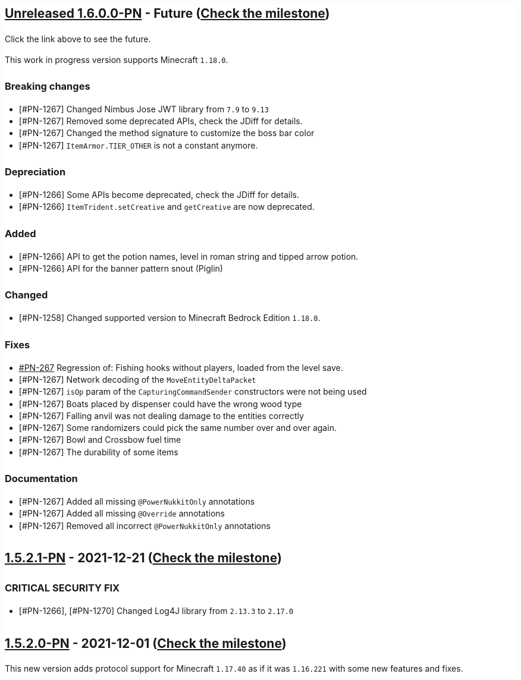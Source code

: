 ## [Unreleased 1.6.0.0-PN] - Future ([Check the milestone](https://github.com/PowerNukkit/PowerNukkit/milestone/29?closed=1))
Click the link above to see the future.

This work in progress version supports Minecraft `1.18.0`.

### Breaking changes
- [#PN-1267] Changed Nimbus Jose JWT library from `7.9` to `9.13`
- [#PN-1267] Removed some deprecated APIs, check the JDiff for details.
- [#PN-1267] Changed the method signature to customize the boss bar color
- [#PN-1267] `ItemArmor.TIER_OTHER` is not a constant anymore.

### Depreciation
- [#PN-1266] Some APIs become deprecated, check the JDiff for details.
- [#PN-1266] `ItemTrident.setCreative` and `getCreative` are now deprecated.

### Added
- [#PN-1266] API to get the potion names, level in roman string and tipped arrow potion.
- [#PN-1266] API for the banner pattern snout (Piglin)

### Changed
- [#PN-1258] Changed supported version to Minecraft Bedrock Edition `1.18.0`.

### Fixes
- [#PN-267] Regression of: Fishing hooks without players, loaded from the level save.
- [#PN-1267] Network decoding of the `MoveEntityDeltaPacket`
- [#PN-1267] `isOp` param of the `CapturingCommandSender` constructors were not being used
- [#PN-1267] Boats placed by dispenser could have the wrong wood type
- [#PN-1267] Falling anvil was not dealing damage to the entities correctly
- [#PN-1267] Some randomizers could pick the same number over and over again.
- [#PN-1267] Bowl and Crossbow fuel time
- [#PN-1267] The durability of some items

### Documentation
- [#PN-1267] Added all missing `@PowerNukkitOnly` annotations
- [#PN-1267] Added all missing `@Override` annotations
- [#PN-1267] Removed all incorrect `@PowerNukkitOnly` annotations

## [1.5.2.1-PN] - 2021-12-21 ([Check the milestone](https://github.com/PowerNukkit/PowerNukkit/milestone/30?closed=1))

### CRITICAL SECURITY FIX
- [#PN-1266], [#PN-1270] Changed Log4J library from `2.13.3` to `2.17.0`

## [1.5.2.0-PN] - 2021-12-01 ([Check the milestone](https://github.com/PowerNukkit/PowerNukkit/milestone/28?closed=1))
This new version adds protocol support for Minecraft `1.17.40` as if it was `1.16.221` with some new features and fixes.


[discord guild]: https://powernukkit.org/discord
[Unreleased 1.6.0.0-PN]: https://github.com/PowerNukkit/PowerNukkit/compare/v1.5.2.1-PN...bleeding
[1.5.2.1-PN]: https://github.com/PowerNukkit/PowerNukkit/compare/v1.5.2.0-PN...v1.5.2.1-PN
[1.5.2.0-PN]: https://github.com/PowerNukkit/PowerNukkit/compare/v1.5.1.0-PN...v1.5.2.0-PN
[1.5.1.0-PN]: https://github.com/PowerNukkit/PowerNukkit/compare/v1.5.0.0-PN...v1.5.1.0-PN
[1.5.0.0-PN]: https://github.com/PowerNukkit/PowerNukkit/compare/v1.4.0.0-PN...v1.5.0.0-PN
[1.4.0.0-PN]: https://github.com/PowerNukkit/PowerNukkit/compare/v1.3.1.5-PN...v1.4.0.0-PN
[1.3.1.5-PN]: https://github.com/PowerNukkit/PowerNukkit/compare/v1.3.1.4-PN...v1.3.1.5-PN
[1.3.1.4-PN]: https://github.com/PowerNukkit/PowerNukkit/compare/v1.3.1.3-PN...v1.3.1.4-PN
[1.3.1.3-PN]: https://github.com/PowerNukkit/PowerNukkit/compare/v1.3.1.2-PN...v1.3.1.3-PN
[1.3.1.2-PN]: https://github.com/PowerNukkit/PowerNukkit/compare/v1.3.1.1-PN...v1.3.1.2-PN
[1.3.1.1-PN]: https://github.com/PowerNukkit/PowerNukkit/compare/v1.3.1.0-PN...v1.3.1.1-PN
[1.3.1.0-PN]: https://github.com/PowerNukkit/PowerNukkit/compare/v1.3.0.1-PN...v1.3.1.0-PN
[1.3.0.1-PN]: https://github.com/PowerNukkit/PowerNukkit/compare/v1.3.0.0-PN...v1.3.0.1-PN
[1.3.0.0-PN]: https://github.com/PowerNukkit/PowerNukkit/compare/v1.2.1.0-PN...v1.3.0.1-PN
[1.3.0.0-PN]: https://github.com/PowerNukkit/PowerNukkit/compare/v1.2.1.0-PN...v1.3.0.0-PN
[1.2.1.0-PN]: https://github.com/PowerNukkit/PowerNukkit/compare/v1.2.0.2-PN...v1.2.1.0-PN
[1.2.0.2-PN]: https://github.com/PowerNukkit/PowerNukkit/compare/v1.2.0.1-PN...v1.2.0.2-PN
[1.2.0.1-PN]: https://github.com/PowerNukkit/PowerNukkit/compare/v1.2.0.0-PN...v1.2.0.1-PN
[1.2.0.0-PN]: https://github.com/PowerNukkit/PowerNukkit/compare/v1.1.1.0-PN...v1.2.0.0-PN
[1.1.1.0-PN]: https://github.com/PowerNukkit/PowerNukkit/compare/1ac6d50d36f07b6f1a02df299d9591d78c379db9...v1.1.1.0-PN#files_bucket
[a8247360]: https://github.com/PowerNukkit/PowerNukkit/commit/a8247360
[NukkitX]: https://github.com/CloudburstMC/Nukkit
[#PN-12]: https://github.com/PowerNukkit/PowerNukkit/issues/12
[#PN-44]: https://github.com/PowerNukkit/PowerNukkit/issues/44
[#PN-46]: https://github.com/PowerNukkit/PowerNukkit/issues/46
[#PN-49]: https://github.com/PowerNukkit/PowerNukkit/pull/49
[#PN-50]: https://github.com/PowerNukkit/PowerNukkit/pull/50
[#PN-51]: https://github.com/PowerNukkit/PowerNukkit/pull/51
[#PN-52]: https://github.com/PowerNukkit/PowerNukkit/pull/52
[#PN-53]: https://github.com/PowerNukkit/PowerNukkit/pull/53
[#PN-54]: https://github.com/PowerNukkit/PowerNukkit/pull/54
[#PN-55]: https://github.com/PowerNukkit/PowerNukkit/pull/55
[#PN-56]: https://github.com/PowerNukkit/PowerNukkit/pull/56
[#PN-57]: https://github.com/PowerNukkit/PowerNukkit/pull/57
[#PN-58]: https://github.com/PowerNukkit/PowerNukkit/pull/58
[#PN-79]: https://github.com/PowerNukkit/PowerNukkit/issues/79
[#PN-80]: https://github.com/PowerNukkit/PowerNukkit/pull/80
[#PN-87]: https://github.com/PowerNukkit/PowerNukkit/issues/87
[#PN-93]: https://github.com/PowerNukkit/PowerNukkit/issues/93
[#PN-95]: https://github.com/PowerNukkit/PowerNukkit/issues/95
[#PN-102]: https://github.com/PowerNukkit/PowerNukkit/pull/102
[#PN-103]: https://github.com/PowerNukkit/PowerNukkit/issues/103
[#PN-108]: https://github.com/PowerNukkit/PowerNukkit/pull/108
[#PN-113]: https://github.com/PowerNukkit/PowerNukkit/issues/113
[#PN-116]: https://github.com/PowerNukkit/PowerNukkit/issues/116
[#PN-123]: https://github.com/PowerNukkit/PowerNukkit/issues/123
[#PN-129]: https://github.com/PowerNukkit/PowerNukkit/pull/129
[#PN-140]: https://github.com/PowerNukkit/PowerNukkit/pull/140
[#PN-152]: https://github.com/PowerNukkit/PowerNukkit/pull/152
[#PN-157]: https://github.com/PowerNukkit/PowerNukkit/issues/157
[#PN-170]: https://github.com/PowerNukkit/PowerNukkit/pull/170
[#PN-193]: https://github.com/PowerNukkit/PowerNukkit/issues/193
[#PN-210]: https://github.com/PowerNukkit/PowerNukkit/issues/210
[#PN-212]: https://github.com/PowerNukkit/PowerNukkit/issues/212
[#PN-220]: https://github.com/PowerNukkit/PowerNukkit/issues/220
[#PN-219]: https://github.com/PowerNukkit/PowerNukkit/pull/219
[#PN-222]: https://github.com/PowerNukkit/PowerNukkit/issues/223
[#PN-224]: https://github.com/PowerNukkit/PowerNukkit/pull/224
[#PN-226]: https://github.com/PowerNukkit/PowerNukkit/issues/226
[#PN-227]: https://github.com/PowerNukkit/PowerNukkit/pull/227
[#PN-228]: https://github.com/PowerNukkit/PowerNukkit/issues/228
[#PN-232]: https://github.com/PowerNukkit/PowerNukkit/issues/232
[#PN-234]: https://github.com/PowerNukkit/PowerNukkit/issues/234
[#PN-235]: https://github.com/PowerNukkit/PowerNukkit/issues/235
[#PN-239]: https://github.com/PowerNukkit/PowerNukkit/issues/239
[#PN-240]: https://github.com/PowerNukkit/PowerNukkit/issues/240
[#PN-242]: https://github.com/PowerNukkit/PowerNukkit/pull/242
[#PN-243]: https://github.com/PowerNukkit/PowerNukkit/issues/243
[#PN-244]: https://github.com/PowerNukkit/PowerNukkit/pull/244
[#PN-246]: https://github.com/PowerNukkit/PowerNukkit/issues/246
[#PN-247]: https://github.com/PowerNukkit/PowerNukkit/pull/247
[#PN-248]: https://github.com/PowerNukkit/PowerNukkit/pull/248
[#PN-253]: https://github.com/PowerNukkit/PowerNukkit/pull/253
[#PN-254]: https://github.com/PowerNukkit/PowerNukkit/issues/254
[#PN-255]: https://github.com/PowerNukkit/PowerNukkit/pull/255
[#PN-256]: https://github.com/PowerNukkit/PowerNukkit/pull/256
[#PN-259]: https://github.com/PowerNukkit/PowerNukkit/pull/259
[#PN-260]: https://github.com/PowerNukkit/PowerNukkit/pull/260
[#PN-261]: https://github.com/PowerNukkit/PowerNukkit/pull/261
[#PN-262]: https://github.com/PowerNukkit/PowerNukkit/pull/262
[#PN-263]: https://github.com/PowerNukkit/PowerNukkit/pull/263
[#PN-266]: https://github.com/PowerNukkit/PowerNukkit/issues/266
[#PN-267]: https://github.com/PowerNukkit/PowerNukkit/issues/267
[#PN-268]: https://github.com/PowerNukkit/PowerNukkit/pull/268
[#PN-270]: https://github.com/PowerNukkit/PowerNukkit/issues/270
[#PN-272]: https://github.com/PowerNukkit/PowerNukkit/issues/272
[#PN-273]: https://github.com/PowerNukkit/PowerNukkit/pull/273
[#PN-274]: https://github.com/PowerNukkit/PowerNukkit/pull/274
[#PN-275]: https://github.com/PowerNukkit/PowerNukkit/pull/275
[#PN-276]: https://github.com/PowerNukkit/PowerNukkit/pull/276
[#PN-277]: https://github.com/PowerNukkit/PowerNukkit/pull/277
[#PN-279]: https://github.com/PowerNukkit/PowerNukkit/pull/279
[#PN-281]: https://github.com/PowerNukkit/PowerNukkit/pull/281
[#PN-285]: https://github.com/PowerNukkit/PowerNukkit/pull/285
[#PN-287]: https://github.com/PowerNukkit/PowerNukkit/issues/287
[#PN-293]: https://github.com/PowerNukkit/PowerNukkit/pull/293
[#PN-297]: https://github.com/PowerNukkit/PowerNukkit/pull/297
[#PN-298]: https://github.com/PowerNukkit/PowerNukkit/issues/298
[#PN-315]: https://github.com/PowerNukkit/PowerNukkit/pull/315
[#PN-319]: https://github.com/PowerNukkit/PowerNukkit/pull/319
[#PN-320]: https://github.com/PowerNukkit/PowerNukkit/pull/320
[#PN-323]: https://github.com/PowerNukkit/PowerNukkit/issues/323
[#PN-326]: https://github.com/PowerNukkit/PowerNukkit/pull/326
[#PN-328]: https://github.com/PowerNukkit/PowerNukkit/issues/326
[#PN-330]: https://github.com/PowerNukkit/PowerNukkit/issues/330
[#PN-335]: https://github.com/PowerNukkit/PowerNukkit/issues/335
[#PN-338]: https://github.com/PowerNukkit/PowerNukkit/issues/338
[#PN-339]: https://github.com/PowerNukkit/PowerNukkit/issues/339
[#PN-340]: https://github.com/PowerNukkit/PowerNukkit/issues/340
[#PN-344]: https://github.com/PowerNukkit/PowerNukkit/issues/344
[#PN-346]: https://github.com/PowerNukkit/PowerNukkit/issues/346
[#PN-347]: https://github.com/PowerNukkit/PowerNukkit/issues/347
[#PN-348]: https://github.com/PowerNukkit/PowerNukkit/issues/348
[#PN-352]: https://github.com/PowerNukkit/PowerNukkit/issues/352
[#PN-359]: https://github.com/PowerNukkit/PowerNukkit/issues/359
[#PN-365]: https://github.com/PowerNukkit/PowerNukkit/issues/365
[#PN-366]: https://github.com/PowerNukkit/PowerNukkit/issues/366
[#PN-368]: https://github.com/PowerNukkit/PowerNukkit/issues/368
[#PN-390]: https://github.com/PowerNukkit/PowerNukkit/issues/390
[#PN-397]: https://github.com/PowerNukkit/PowerNukkit/issues/397
[#PN-400]: https://github.com/PowerNukkit/PowerNukkit/issues/400
[#PN-403]: https://github.com/PowerNukkit/PowerNukkit/issues/403
[#PN-404]: https://github.com/PowerNukkit/PowerNukkit/issues/404
[#PN-407]: https://github.com/PowerNukkit/PowerNukkit/issues/407
[#PN-412]: https://github.com/PowerNukkit/PowerNukkit/issues/412
[#PN-414]: https://github.com/PowerNukkit/PowerNukkit/issues/414
[#PN-422]: https://github.com/PowerNukkit/PowerNukkit/issues/422
[#PN-427]: https://github.com/PowerNukkit/PowerNukkit/issues/427
[#PN-430]: https://github.com/PowerNukkit/PowerNukkit/issues/430
[#PN-433]: https://github.com/PowerNukkit/PowerNukkit/issues/433
[#PN-436]: https://github.com/PowerNukkit/PowerNukkit/issues/436
[#PN-437]: https://github.com/PowerNukkit/PowerNukkit/issues/437
[#PN-440]: https://github.com/PowerNukkit/PowerNukkit/issues/440
[#PN-443]: https://github.com/PowerNukkit/PowerNukkit/issues/443
[#PN-445]: https://github.com/PowerNukkit/PowerNukkit/issues/445
[#PN-449]: https://github.com/PowerNukkit/PowerNukkit/issues/449
[#PN-450]: https://github.com/PowerNukkit/PowerNukkit/issues/450
[#PN-462]: https://github.com/PowerNukkit/PowerNukkit/issues/462
[#PN-464]: https://github.com/PowerNukkit/PowerNukkit/issues/464
[#PN-467]: https://github.com/PowerNukkit/PowerNukkit/issues/467
[#PN-469]: https://github.com/PowerNukkit/PowerNukkit/issues/469
[#PN-475]: https://github.com/PowerNukkit/PowerNukkit/issues/475
[#PN-544]: https://github.com/PowerNukkit/PowerNukkit/issues/544
[#PN-576]: https://github.com/PowerNukkit/PowerNukkit/issues/576
[#PN-625]: https://github.com/PowerNukkit/PowerNukkit/issues/625
[#PN-669]: https://github.com/PowerNukkit/PowerNukkit/issues/669
[#PN-702]: https://github.com/PowerNukkit/PowerNukkit/issues/702
[#PN-765]: https://github.com/PowerNukkit/PowerNukkit/issues/765
[#PN-766]: https://github.com/PowerNukkit/PowerNukkit/issues/766
[#PN-770]: https://github.com/PowerNukkit/PowerNukkit/issues/770
[#PN-776]: https://github.com/PowerNukkit/PowerNukkit/issues/776
[#PN-777]: https://github.com/PowerNukkit/PowerNukkit/issues/777
[#PN-778]: https://github.com/PowerNukkit/PowerNukkit/issues/778
[#PN-783]: https://github.com/PowerNukkit/PowerNukkit/issues/783
[#PN-857]: https://github.com/PowerNukkit/PowerNukkit/issues/857
[#PN-882]: https://github.com/PowerNukkit/PowerNukkit/issues/882
[#PN-902]: https://github.com/PowerNukkit/PowerNukkit/issues/902
[#PN-917]: https://github.com/PowerNukkit/PowerNukkit/issues/917
[#PN-959]: https://github.com/PowerNukkit/PowerNukkit/issues/959
[#PN-960]: https://github.com/PowerNukkit/PowerNukkit/issues/960
[#PN-979]: https://github.com/PowerNukkit/PowerNukkit/issues/979
[#PN-982]: https://github.com/PowerNukkit/PowerNukkit/issues/982
[#PN-990]: https://github.com/PowerNukkit/PowerNukkit/issues/990
[#PN-1100]: https://github.com/PowerNukkit/PowerNukkit/issues/1100
[#PN-1103]: https://github.com/PowerNukkit/PowerNukkit/issues/1103
[#PN-1107]: https://github.com/PowerNukkit/PowerNukkit/issues/1107
[#PN-1119]: https://github.com/PowerNukkit/PowerNukkit/issues/1119
[#PN-1120]: https://github.com/PowerNukkit/PowerNukkit/issues/1120